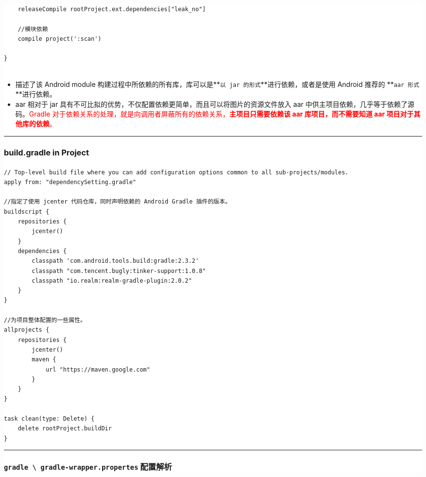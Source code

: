 ```
    releaseCompile rootProject.ext.dependencies["leak_no"]
	
	//模块依赖
    compile project(':scan')

}


```
- 描述了该 Android module 构建过程中所依赖的所有库，库可以是**`以 jar 的形式`**进行依赖，或者是使用 Android 推荐的 **`aar 形式`**进行依赖。
- aar 相对于 jar 具有不可比拟的优势，不仅配置依赖更简单，而且可以将图片的资源文件放入 aar 中供主项目依赖，几乎等于依赖了源码。<font color=red>Gradle 对于依赖关系的处理，就是向调用者屏蔽所有的依赖关系，**主项目只需要依赖该 aar 库项目，而不需要知道 aar 项目对于其他库的依赖**。</font>
---

### build.gradle in Project ###

```
// Top-level build file where you can add configuration options common to all sub-projects/modules.
apply from: "dependencySetting.gradle"

//指定了使用 jcenter 代码仓库，同时声明依赖的 Android Gradle 插件的版本。
buildscript {
    repositories {
        jcenter()
    }
    dependencies {
        classpath 'com.android.tools.build:gradle:2.3.2'
        classpath "com.tencent.bugly:tinker-support:1.0.8"
        classpath "io.realm:realm-gradle-plugin:2.0.2"
    }
}

//为项目整体配置的一些属性。
allprojects {
    repositories {
        jcenter()
        maven {
            url "https://maven.google.com"
        }
    }
}

task clean(type: Delete) {
    delete rootProject.buildDir
}

```



---
### `gradle \ gradle-wrapper.propertes` 配置解析  ###
